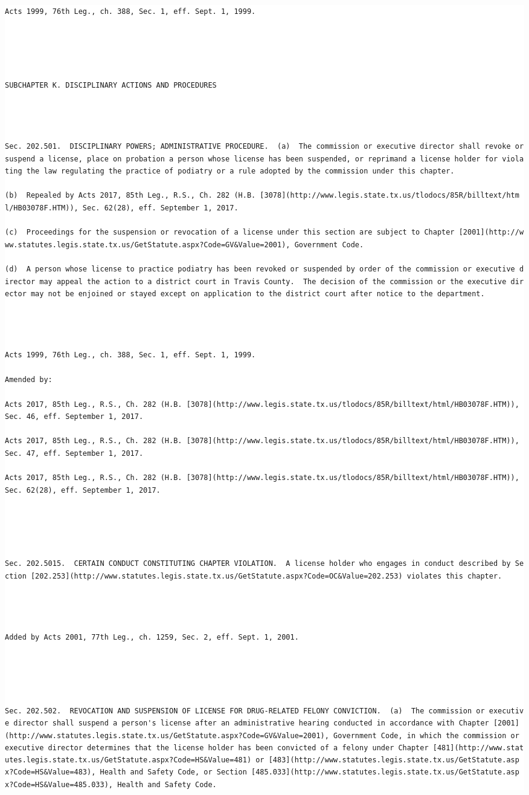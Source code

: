     
    
    
    Acts 1999, 76th Leg., ch. 388, Sec. 1, eff. Sept. 1, 1999.
    
    
    
    
    
    SUBCHAPTER K. DISCIPLINARY ACTIONS AND PROCEDURES
    
      
    
    
    Sec. 202.501.  DISCIPLINARY POWERS; ADMINISTRATIVE PROCEDURE.  (a)  The commission or executive director shall revoke or suspend a license, place on probation a person whose license has been suspended, or reprimand a license holder for violating the law regulating the practice of podiatry or a rule adopted by the commission under this chapter.
    
    (b)  Repealed by Acts 2017, 85th Leg., R.S., Ch. 282 (H.B. [3078](http://www.legis.state.tx.us/tlodocs/85R/billtext/html/HB03078F.HTM)), Sec. 62(28), eff. September 1, 2017.
    
    (c)  Proceedings for the suspension or revocation of a license under this section are subject to Chapter [2001](http://www.statutes.legis.state.tx.us/GetStatute.aspx?Code=GV&Value=2001), Government Code.
    
    (d)  A person whose license to practice podiatry has been revoked or suspended by order of the commission or executive director may appeal the action to a district court in Travis County.  The decision of the commission or the executive director may not be enjoined or stayed except on application to the district court after notice to the department.
    
    
    
    
    Acts 1999, 76th Leg., ch. 388, Sec. 1, eff. Sept. 1, 1999.
    
    Amended by: 
    
    Acts 2017, 85th Leg., R.S., Ch. 282 (H.B. [3078](http://www.legis.state.tx.us/tlodocs/85R/billtext/html/HB03078F.HTM)), Sec. 46, eff. September 1, 2017.
    
    Acts 2017, 85th Leg., R.S., Ch. 282 (H.B. [3078](http://www.legis.state.tx.us/tlodocs/85R/billtext/html/HB03078F.HTM)), Sec. 47, eff. September 1, 2017.
    
    Acts 2017, 85th Leg., R.S., Ch. 282 (H.B. [3078](http://www.legis.state.tx.us/tlodocs/85R/billtext/html/HB03078F.HTM)), Sec. 62(28), eff. September 1, 2017.
    
    
    
    
    
    Sec. 202.5015.  CERTAIN CONDUCT CONSTITUTING CHAPTER VIOLATION.  A license holder who engages in conduct described by Section [202.253](http://www.statutes.legis.state.tx.us/GetStatute.aspx?Code=OC&Value=202.253) violates this chapter.
    
    
    
    
    Added by Acts 2001, 77th Leg., ch. 1259, Sec. 2, eff. Sept. 1, 2001.
    
    
    
    
    
    Sec. 202.502.  REVOCATION AND SUSPENSION OF LICENSE FOR DRUG-RELATED FELONY CONVICTION.  (a)  The commission or executive director shall suspend a person's license after an administrative hearing conducted in accordance with Chapter [2001](http://www.statutes.legis.state.tx.us/GetStatute.aspx?Code=GV&Value=2001), Government Code, in which the commission or executive director determines that the license holder has been convicted of a felony under Chapter [481](http://www.statutes.legis.state.tx.us/GetStatute.aspx?Code=HS&Value=481) or [483](http://www.statutes.legis.state.tx.us/GetStatute.aspx?Code=HS&Value=483), Health and Safety Code, or Section [485.033](http://www.statutes.legis.state.tx.us/GetStatute.aspx?Code=HS&Value=485.033), Health and Safety Code.
    